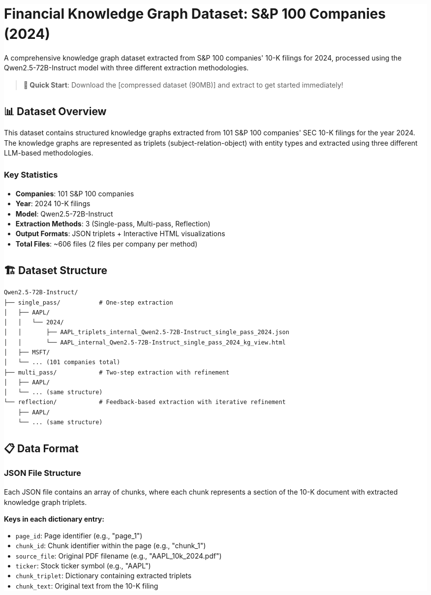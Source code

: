 # Financial Knowledge Graph Dataset: S&P 100 Companies (2024)

A comprehensive knowledge graph dataset extracted from S&P 100 companies' 10-K filings for 2024, processed using the Qwen2.5-72B-Instruct model with three different extraction methodologies.

> **🚀 Quick Start**: Download the [compressed dataset (90MB)] and extract to get started immediately!

## 📊 Dataset Overview

This dataset contains structured knowledge graphs extracted from 101 S&P 100 companies' SEC 10-K filings for the year 2024. The knowledge graphs are represented as triplets (subject-relation-object) with entity types and extracted using three different LLM-based methodologies.

### Key Statistics
- **Companies**: 101 S&P 100 companies  
- **Year**: 2024 10-K filings
- **Model**: Qwen2.5-72B-Instruct
- **Extraction Methods**: 3 (Single-pass, Multi-pass, Reflection)
- **Output Formats**: JSON triplets + Interactive HTML visualizations
- **Total Files**: ~606 files (2 files per company per method)

## 🏗️ Dataset Structure

```
Qwen2.5-72B-Instruct/
├── single_pass/           # One-step extraction
│   ├── AAPL/
│   │   └── 2024/
│   │       ├── AAPL_triplets_internal_Qwen2.5-72B-Instruct_single_pass_2024.json
│   │       └── AAPL_internal_Qwen2.5-72B-Instruct_single_pass_2024_kg_view.html
│   ├── MSFT/
│   └── ... (101 companies total)
├── multi_pass/            # Two-step extraction with refinement
│   ├── AAPL/
│   └── ... (same structure)
└── reflection/            # Feedback-based extraction with iterative refinement
    ├── AAPL/
    └── ... (same structure)
```

## 📋 Data Format

### JSON File Structure
Each JSON file contains an array of chunks, where each chunk represents a section of the 10-K document with extracted knowledge graph triplets.

**Keys in each dictionary entry:**
- `page_id`: Page identifier (e.g., "page_1")
- `chunk_id`: Chunk identifier within the page (e.g., "chunk_1") 
- `source_file`: Original PDF filename (e.g., "AAPL_10k_2024.pdf")
- `ticker`: Stock ticker symbol (e.g., "AAPL")
- `chunk_triplet`: Dictionary containing extracted triplets
- `chunk_text`: Original text from the 10-K filing
